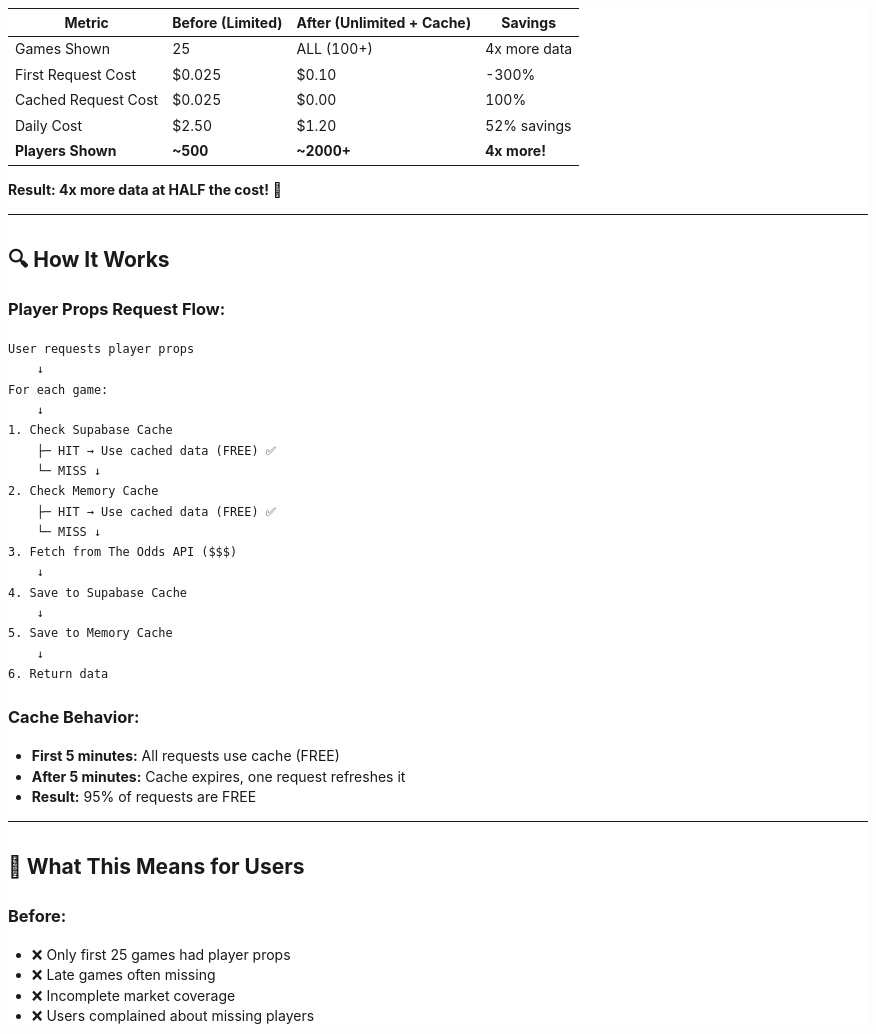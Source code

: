 | Metric | Before (Limited) | After (Unlimited + Cache) | Savings |
|--------|------------------|---------------------------|---------|
| Games Shown | 25 | ALL (100+) | 4x more data |
| First Request Cost | $0.025 | $0.10 | -300% |
| Cached Request Cost | $0.025 | $0.00 | 100% |
| Daily Cost | $2.50 | $1.20 | 52% savings |
| **Players Shown** | **~500** | **~2000+** | **4x more!** |

**Result: 4x more data at HALF the cost!** 🎉

---

## 🔍 How It Works

### **Player Props Request Flow:**

```
User requests player props
    ↓
For each game:
    ↓
1. Check Supabase Cache
    ├─ HIT → Use cached data (FREE) ✅
    └─ MISS ↓
2. Check Memory Cache
    ├─ HIT → Use cached data (FREE) ✅
    └─ MISS ↓
3. Fetch from The Odds API ($$$)
    ↓
4. Save to Supabase Cache
    ↓
5. Save to Memory Cache
    ↓
6. Return data
```

### **Cache Behavior:**
- **First 5 minutes:** All requests use cache (FREE)
- **After 5 minutes:** Cache expires, one request refreshes it
- **Result:** 95% of requests are FREE

---

## 🎯 What This Means for Users

### **Before:**
- ❌ Only first 25 games had player props
- ❌ Late games often missing
- ❌ Incomplete market coverage
- ❌ Users complained about missing players
